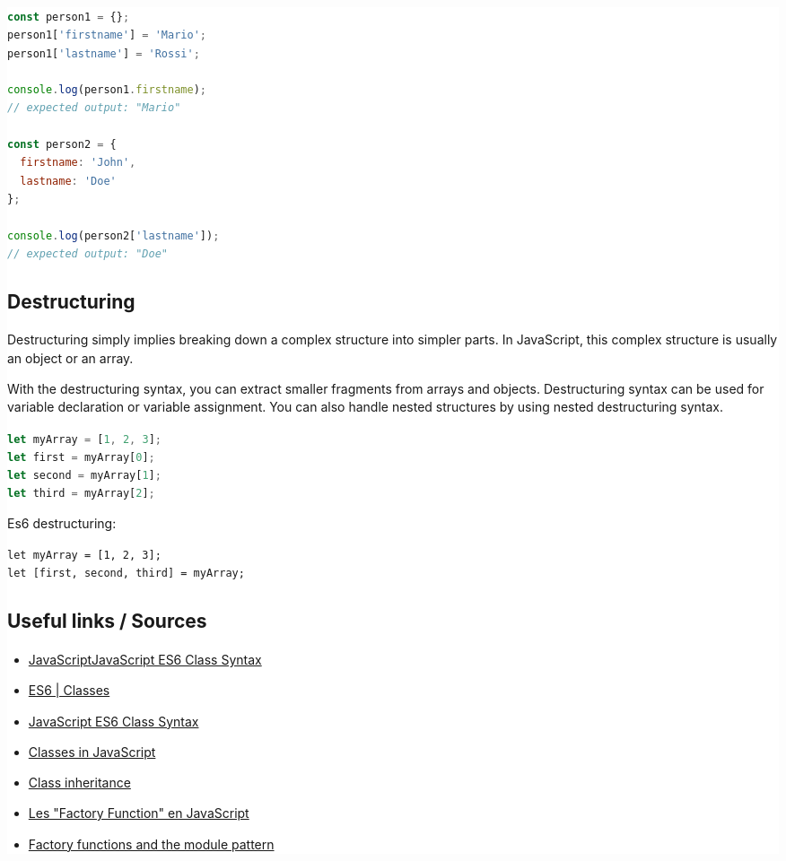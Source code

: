 ````javascript
const person1 = {};
person1['firstname'] = 'Mario';
person1['lastname'] = 'Rossi';

console.log(person1.firstname);
// expected output: "Mario"

const person2 = {
  firstname: 'John',
  lastname: 'Doe'
};

console.log(person2['lastname']);
// expected output: "Doe"

````

## Destructuring

Destructuring simply implies breaking down a complex structure into simpler parts. In JavaScript, this complex structure is usually an object or an array. 

With the destructuring syntax, you can extract smaller fragments from arrays and objects. Destructuring syntax can be used for variable declaration or variable assignment. You can also handle nested structures by using nested destructuring syntax.

````javascript
let myArray = [1, 2, 3];
let first = myArray[0];
let second = myArray[1];
let third = myArray[2];
````

Es6 destructuring:

````
let myArray = [1, 2, 3];
let [first, second, third] = myArray;
````

## Useful links / Sources

- [JavaScriptJavaScript ES6 Class Syntax](https://coryrylan.com/blog/javascript-es6-class-syntax)

- [ES6 | Classes](https://www.geeksforgeeks.org/es6-classes/)

- [JavaScript ES6 Class Syntax](https://coryrylan.com/blog/javascript-es6-class-syntax)

- [Classes in JavaScript](https://masteringjs.io/tutorials/fundamentals/class)

- [Class inheritance](https://javascript.info/class-inheritance)
- [Les "Factory Function" en JavaScript](https://www.youtube.com/watch?v=3HU5l3P6KDc)

- [Factory functions and the module pattern](https://www.theodinproject.com/courses/javascript/lessons/factory-functions-and-the-module-pattern)
